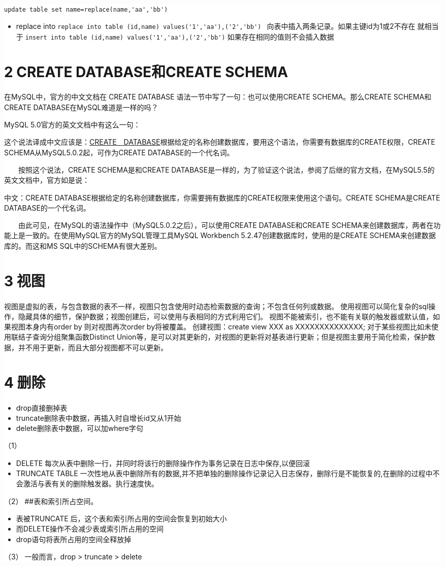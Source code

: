 `update table set name=replace(name,'aa','bb') `
- replace into 
`replace into table (id,name) values('1','aa'),('2','bb') `
向表中插入两条记录。如果主键id为1或2不存在 
就相当于 
`insert into table (id,name) values('1','aa'),('2','bb')` 
如果存在相同的值则不会插入数据 

# 2 CREATE DATABASE和CREATE SCHEMA
在MySQL中，官方的中文文档在 CREATE DATABASE 语法一节中写了一句：也可以使用CREATE SCHEMA。那么CREATE SCHEMA和CREATE DATABASE在MySQL难道是一样的吗？

MySQL 5.0官方的英文文档中有这么一句：


 这个说法译成中文应该是：[CREATE　DATABASE](http://blog.useasp.net/tags/CREATE%20DATABASE)根据给定的名称创建数据库，要用这个语法，你需要有数据库的CREATE权限，CREATE SCHEMA从MySQL5.0.2起，可作为CREATE DATABASE的一个代名词。

　　按照这个说法，CREATE SCHEMA是和CREATE DATABASE是一样的，为了验证这个说法，参阅了后继的官方文档，在MySQL5.5的英文文档中，官方如是说：



 中文：CREATE DATABASE根据给定的名称创建数据库，你需要拥有数据库的CREATE权限来使用这个语句。CREATE SCHEMA是CREATE DATABASE的一个代名词。

　　由此可见，在MySQL的语法操作中（MySQL5.0.2之后），可以使用CREATE DATABASE和CREATE SCHEMA来创建数据库，两者在功能上是一致的。在使用MySQL官方的MySQL管理工具MySQL Workbench 5.2.47创建数据库时，使用的是CREATE SCHEMA来创建数据库的。而这和MS SQL中的SCHEMA有很大差别。

# 3 视图
视图是虚拟的表，与包含数据的表不一样，视图只包含使用时动态检索数据的查询；不包含任何列或数据。
使用视图可以简化复杂的sql操作，隐藏具体的细节，保护数据；视图创建后，可以使用与表相同的方式利用它们。
视图不能被索引，也不能有关联的触发器或默认值，如果视图本身内有order by 则对视图再次order by将被覆盖。
创建视图：create view XXX as XXXXXXXXXXXXXX;
对于某些视图比如未使用联结子查询分组聚集函数Distinct Union等，是可以对其更新的，对视图的更新将对基表进行更新；但是视图主要用于简化检索，保护数据，并不用于更新，而且大部分视图都不可以更新。
# 4 删除
 - drop直接删掉表 
 - truncate删除表中数据，再插入时自增长id又从1开始 
 - delete删除表中数据，可以加where字句

（1） 

 - DELETE
每次从表中删除一行，并同时将该行的删除操作作为事务记录在日志中保存,以便回滚
 - TRUNCATE TABLE 
一次性地从表中删除所有的数据,并不把单独的删除操作记录记入日志保存，删除行是不能恢复的,在删除的过程中不会激活与表有关的删除触发器。执行速度快。

（2） ##表和索引所占空间。

- 表被TRUNCATE 后，这个表和索引所占用的空间会恢复到初始大小
- 而DELETE操作不会减少表或索引所占用的空间
- drop语句将表所占用的空间全释放掉

（3） 一般而言，drop > truncate > delete
